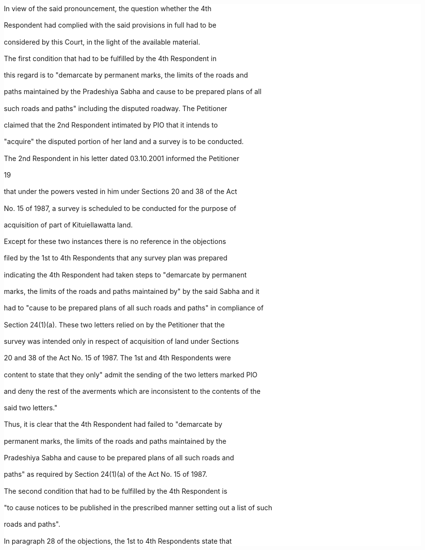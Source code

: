 In view of the said pronouncement, the question whether the 4th

Respondent had complied with the said provisions in full had to be

considered by this Court, in the light of the available material.

The first condition that had to be fulfilled by the 4th Respondent in

this regard is to "demarcate by permanent marks, the limits of the roads and

paths maintained by the Pradeshiya Sabha and cause to be prepared plans of all

such roads and paths" including the disputed roadway. The Petitioner

claimed that the 2nd Respondent intimated by PIO that it intends to

"acquire" the disputed portion of her land and a survey is to be conducted.

The 2nd Respondent in his letter dated 03.10.2001 informed the Petitioner

19

that under the powers vested in him under Sections 20 and 38 of the Act

No. 15 of 1987, a survey is scheduled to be conducted for the purpose of

acquisition of part of Kituiellawatta land.

Except for these two instances there is no reference in the objections

filed by the 1st to 4th Respondents that any survey plan was prepared

indicating the 4th Respondent had taken steps to "demarcate by permanent

marks, the limits of the roads and paths maintained by" by the said Sabha and it

had to "cause to be prepared plans of all such roads and paths" in compliance of

Section 24(1)(a). These two letters relied on by the Petitioner that the

survey was intended only in respect of acquisition of land under Sections

20 and 38 of the Act No. 15 of 1987. The 1st and 4th Respondents were

content to state that they only" admit the sending of the two letters marked PlO

and deny the rest of the averments which are inconsistent to the contents of the

said two letters."

Thus, it is clear that the 4th Respondent had failed to "demarcate by

permanent marks, the limits of the roads and paths maintained by the

Pradeshiya Sabha and cause to be prepared plans of all such roads and

paths" as required by Section 24(1)(a) of the Act No. 15 of 1987.

The second condition that had to be fulfilled by the 4th Respondent is

"to cause notices to be published in the prescribed manner setting out a list of such

roads and paths".

In paragraph 28 of the objections, the 1st to 4th Respondents state that
